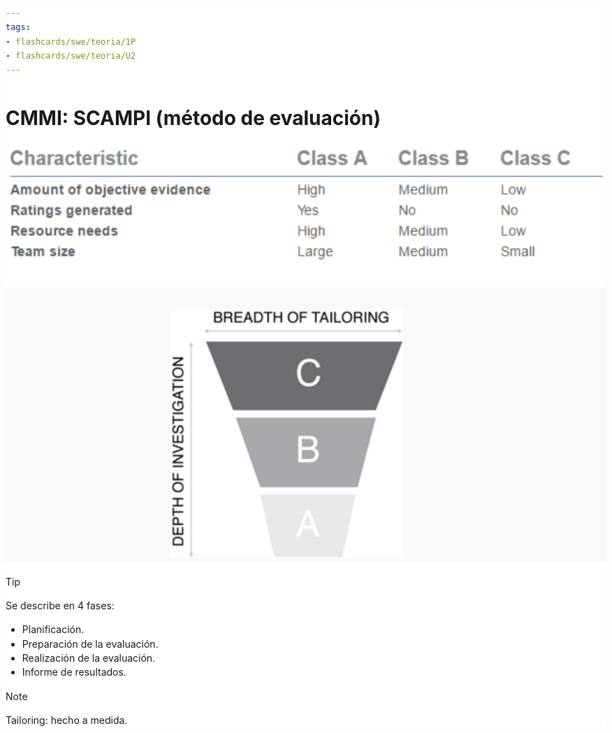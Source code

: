 ```yaml
---
tags:
- flashcards/swe/teoria/1P
- flashcards/swe/teoria/U2
---
```


# CMMI: SCAMPI (método de evaluación)

![](09.6.1-cmmi-scampi-metodo-de-evaluacion.png)

> [!TIP]
>
> Se describe en 4 fases:
> - Planificación.
> - Preparación de la evaluación.
> - Realización de la evaluación.
> - Informe de resultados.

> [!NOTE]
>
> Tailoring: hecho a medida.
